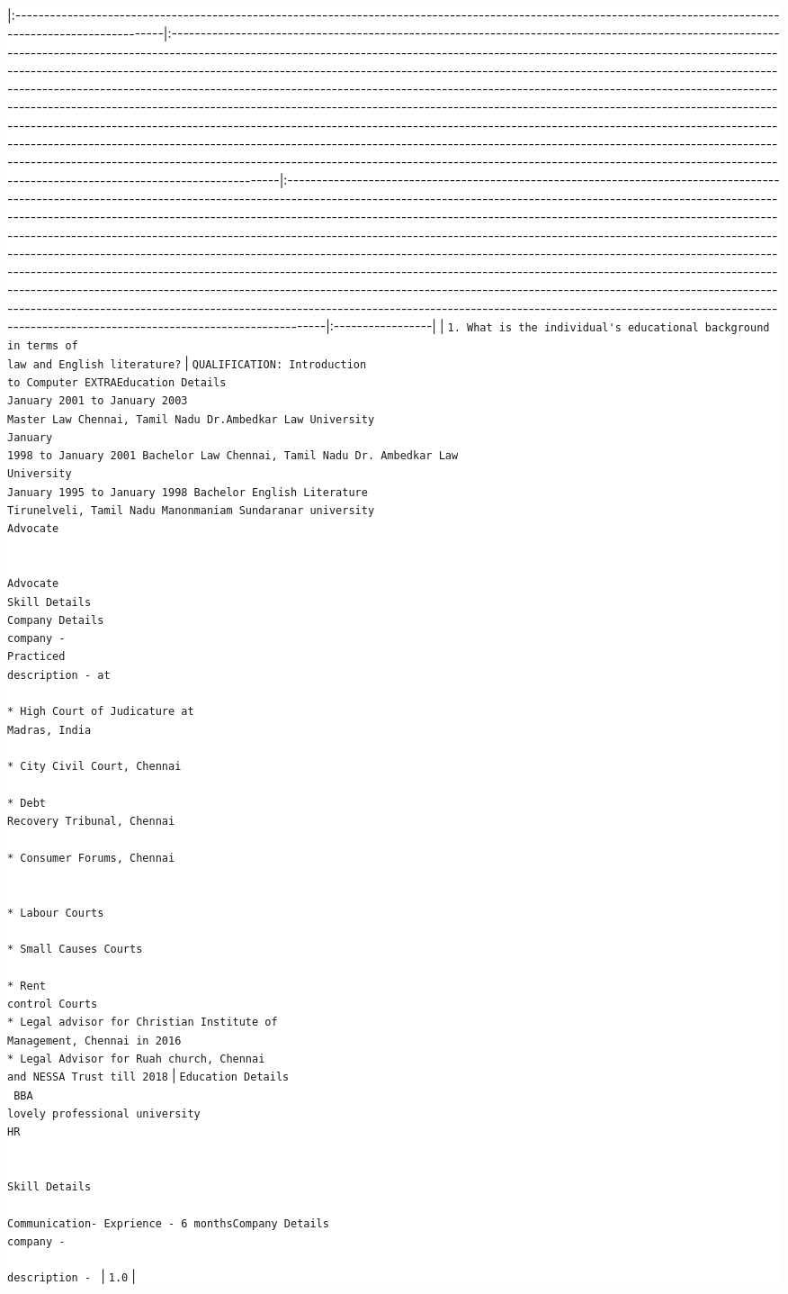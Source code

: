   |:---------------------------------------------------------------------------------------------------------------------------------------------------------------|:---------------------------------------------------------------------------------------------------------------------------------------------------------------------------------------------------------------------------------------------------------------------------------------------------------------------------------------------------------------------------------------------------------------------------------------------------------------------------------------------------------------------------------------------------------------------------------------------------------------------------------------------------------------------------------------------------------------------------------------------------------------------------------------------------------------------------------------------------------------------------------------------------------------------------------------------------------------------------------------------------------------------------------------------------------------------------------------------------------------------------|:---------------------------------------------------------------------------------------------------------------------------------------------------------------------------------------------------------------------------------------------------------------------------------------------------------------------------------------------------------------------------------------------------------------------------------------------------------------------------------------------------------------------------------------------------------------------------------------------------------------------------------------------------------------------------------------------------------------------------------------------------------------------------------------------------------------------------------------------------------------------------------------------------------------------------------------------------------------------------------------------------------------------------------------------------------------------------------------------------------------|:-----------------|
  | <code>1. What is the individual's educational background in terms of law and English literature?</code>                                                        | <code>QUALIFICATION: Introduction to Computer EXTRAEducation Details 
  <br>January 2001 to January 2003 Master Law Chennai, Tamil Nadu Dr.Ambedkar Law University
  <br>January 1998 to January 2001 Bachelor Law Chennai, Tamil Nadu Dr. Ambedkar Law University
  <br>January 1995 to January 1998 Bachelor English Literature Tirunelveli, Tamil Nadu Manonmaniam Sundaranar university
  <br>Advocate 
  <br>
  <br>Advocate
  <br>Skill Details 
  <br>Company Details 
  <br>company - Practiced
  <br>description - at
  <br>
  <br>* High Court of Judicature at Madras, India
  <br>
  <br>* City Civil Court, Chennai
  <br>
  <br>* Debt Recovery Tribunal, Chennai
  <br>
  <br>* Consumer Forums, Chennai
  <br>
  <br>* Labour Courts
  <br>
  <br>* Small Causes Courts
  <br>
  <br>* Rent control Courts
  <br>* Legal advisor for Christian Institute of Management, Chennai in 2016
  <br>* Legal Advisor for Ruah church, Chennai and NESSA Trust till 2018</code>                                                                                                                                                                                        | <code>Education Details 
  <br> BBA   lovely professional university
  <br>HR 
  <br>
  <br>
  <br>Skill Details 
  <br>Communication- Exprience - 6 monthsCompany Details 
  <br>company - 
  <br>description - </code>                                                                                                                                                                                                                                                                                                                                                                                                                                                                                                                                                                                                                                                                                                                                                                                                                                                                                                       | <code>1.0</code> |